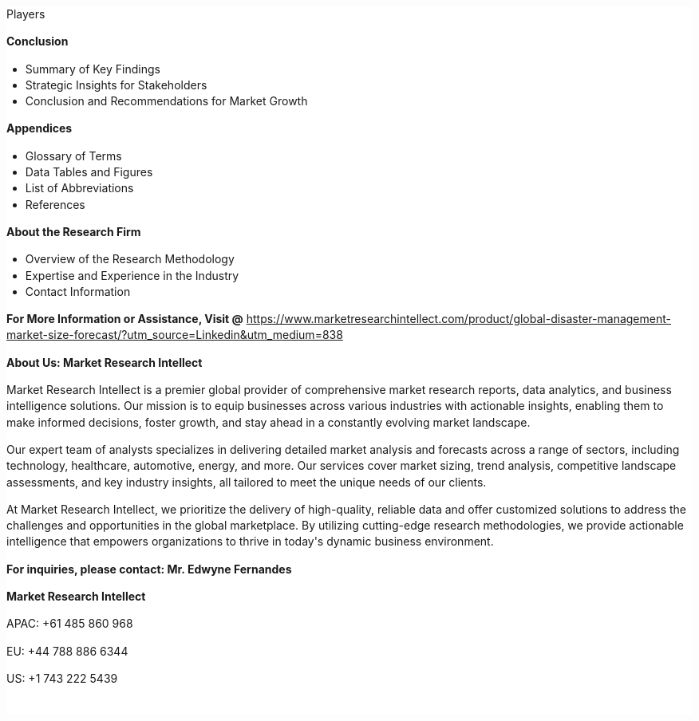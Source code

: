 Players</li></ul><p><strong>Conclusion</strong></p><ul><li>Summary of Key Findings</li><li>Strategic Insights for Stakeholders</li><li>Conclusion and Recommendations for Market Growth</li></ul><p><strong>Appendices</strong></p><ul><li>Glossary of Terms</li><li>Data Tables and Figures</li><li>List of Abbreviations</li><li>References</li></ul><p><strong>About the Research Firm</strong></p><ul><li>Overview of the Research Methodology</li><li>Expertise and Experience in the Industry</li><li>Contact Information</li></ul></div><div class="article-main__content" data-test-id="publishing-text-block"><p><span class="font-[700]"><strong>For More Information or Assistance, Visit @</strong>&nbsp;<a href="https://www.marketresearchintellect.com/product/global-disaster-management-market-size-forecast/?utm_source=Linkedin&utm_medium=838">https://www.marketresearchintellect.com/product/global-disaster-management-market-size-forecast/?utm_source=Linkedin&utm_medium=838</a></span></p><p><strong>About Us: Market Research Intellect</strong></p><p>Market Research Intellect is a premier global provider of comprehensive market research reports, data analytics, and business intelligence solutions. Our mission is to equip businesses across various industries with actionable insights, enabling them to make informed decisions, foster growth, and stay ahead in a constantly evolving market landscape.</p><p>Our expert team of analysts specializes in delivering detailed market analysis and forecasts across a range of sectors, including technology, healthcare, automotive, energy, and more. Our services cover market sizing, trend analysis, competitive landscape assessments, and key industry insights, all tailored to meet the unique needs of our clients.</p><p>At Market Research Intellect, we prioritize the delivery of high-quality, reliable data and offer customized solutions to address the challenges and opportunities in the global marketplace. By utilizing cutting-edge research methodologies, we provide actionable intelligence that empowers organizations to thrive in today's dynamic business environment.</p><p><strong>For inquiries, please contact: Mr. Edwyne Fernandes</strong></p><p><strong>Market Research Intellect</strong></p><p>APAC: +61 485 860 968</p><p>EU: +44 788 886 6344</p><p>US: +1 743 222 5439</p></div><div class="article-main__content" data-test-id="publishing-text-block">&nbsp;</div>
